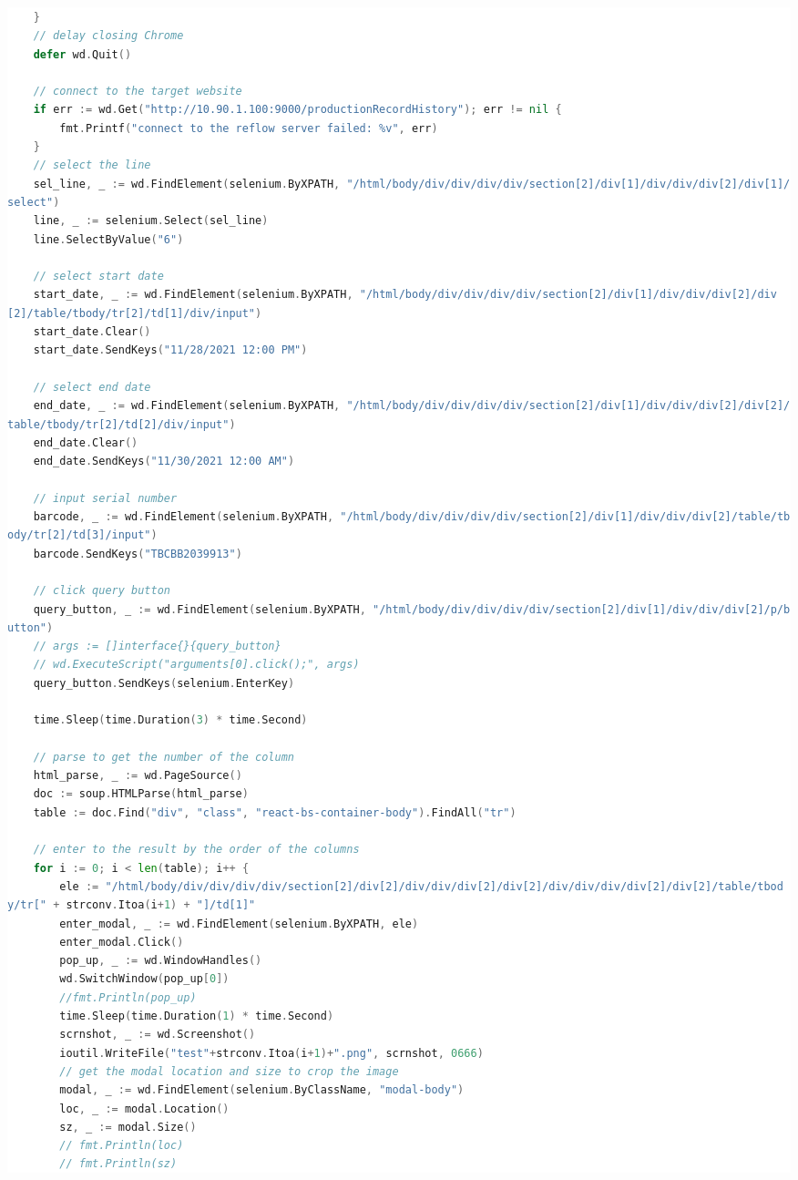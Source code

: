 ```go
	}
	// delay closing Chrome
	defer wd.Quit()

	// connect to the target website
	if err := wd.Get("http://10.90.1.100:9000/productionRecordHistory"); err != nil {
		fmt.Printf("connect to the reflow server failed: %v", err)
	}
	// select the line
	sel_line, _ := wd.FindElement(selenium.ByXPATH, "/html/body/div/div/div/div/section[2]/div[1]/div/div/div[2]/div[1]/select")
	line, _ := selenium.Select(sel_line)
	line.SelectByValue("6")

	// select start date
	start_date, _ := wd.FindElement(selenium.ByXPATH, "/html/body/div/div/div/div/section[2]/div[1]/div/div/div[2]/div[2]/table/tbody/tr[2]/td[1]/div/input")
	start_date.Clear()
	start_date.SendKeys("11/28/2021 12:00 PM")

	// select end date
	end_date, _ := wd.FindElement(selenium.ByXPATH, "/html/body/div/div/div/div/section[2]/div[1]/div/div/div[2]/div[2]/table/tbody/tr[2]/td[2]/div/input")
	end_date.Clear()
	end_date.SendKeys("11/30/2021 12:00 AM")

	// input serial number
	barcode, _ := wd.FindElement(selenium.ByXPATH, "/html/body/div/div/div/div/section[2]/div[1]/div/div/div[2]/table/tbody/tr[2]/td[3]/input")
	barcode.SendKeys("TBCBB2039913")

	// click query button
	query_button, _ := wd.FindElement(selenium.ByXPATH, "/html/body/div/div/div/div/section[2]/div[1]/div/div/div[2]/p/button")
	// args := []interface{}{query_button}
	// wd.ExecuteScript("arguments[0].click();", args)
	query_button.SendKeys(selenium.EnterKey)

	time.Sleep(time.Duration(3) * time.Second)

	// parse to get the number of the column
	html_parse, _ := wd.PageSource()
	doc := soup.HTMLParse(html_parse)
	table := doc.Find("div", "class", "react-bs-container-body").FindAll("tr")

	// enter to the result by the order of the columns
	for i := 0; i < len(table); i++ {
		ele := "/html/body/div/div/div/div/section[2]/div[2]/div/div/div[2]/div[2]/div/div/div/div[2]/div[2]/table/tbody/tr[" + strconv.Itoa(i+1) + "]/td[1]"
		enter_modal, _ := wd.FindElement(selenium.ByXPATH, ele)
		enter_modal.Click()
		pop_up, _ := wd.WindowHandles()
		wd.SwitchWindow(pop_up[0])
		//fmt.Println(pop_up)
		time.Sleep(time.Duration(1) * time.Second)
		scrnshot, _ := wd.Screenshot()
		ioutil.WriteFile("test"+strconv.Itoa(i+1)+".png", scrnshot, 0666)
		// get the modal location and size to crop the image
		modal, _ := wd.FindElement(selenium.ByClassName, "modal-body")
		loc, _ := modal.Location()
		sz, _ := modal.Size()
		// fmt.Println(loc)
		// fmt.Println(sz)
```